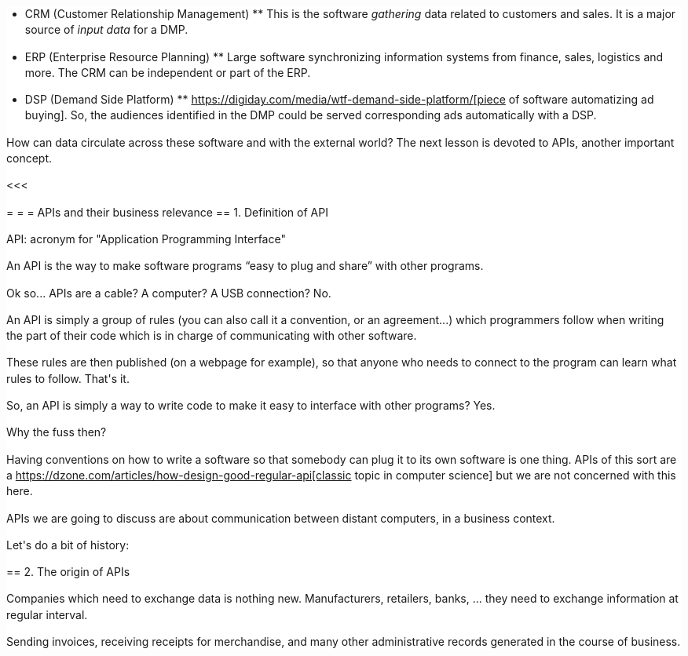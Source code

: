 
- CRM (Customer Relationship Management)
** This is the software *gathering* data related to customers and sales. It is a major source of *input data* for a DMP.


- ERP (Enterprise Resource Planning)
** Large software synchronizing information systems from finance, sales, logistics and more. The CRM can be independent or part of the ERP.


- DSP (Demand Side Platform)
** https://digiday.com/media/wtf-demand-side-platform/[piece of software automatizing ad buying]. So, the audiences identified in the DMP could be served corresponding ads automatically with a DSP.


How can data circulate across these software and with the external world? The next lesson is devoted to APIs, another important concept.

<<<

= = = APIs and their business relevance
== 1. Definition of API

API: acronym for "Application Programming Interface"

An API is the way to make software programs “easy to plug and share” with other programs.

Ok so... APIs are a cable? A computer? A USB connection? No.


An API is simply a group of rules (you can also call it a convention, or an agreement...) which programmers follow when writing the part of their code which is in charge of communicating with other software.

These rules are then published (on a webpage for example), so that anyone who needs to connect to the program can learn what rules to follow.
That's it.

So, an API is simply a way to write code to make it easy to interface with other programs?
Yes.

Why the fuss then?

Having conventions on how to write a software so that somebody can plug it to its own software is one thing.
APIs of this sort are a https://dzone.com/articles/how-design-good-regular-api[classic topic in computer science] but we are not concerned with this here.

APIs we are going to discuss are about communication between distant computers, in a business context.

Let's do a bit of history:

== 2. The origin of APIs

Companies which need to exchange data is nothing new.
Manufacturers, retailers, banks, ... they need to exchange information at regular interval.

Sending invoices, receiving receipts for merchandise, and many other administrative records generated in the course of business.

